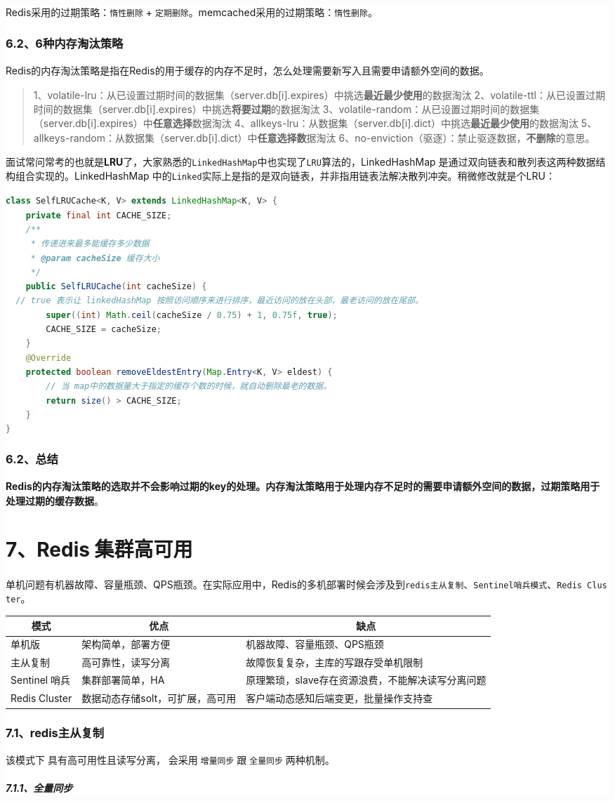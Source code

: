 
Redis采用的过期策略：`惰性删除` + `定期删除`。memcached采用的过期策略：`惰性删除`。

### 6.2、6种内存淘汰策略
Redis的内存淘汰策略是指在Redis的用于缓存的内存不足时，怎么处理需要新写入且需要申请额外空间的数据。
>1、volatile-lru：从已设置过期时间的数据集（server.db[i].expires）中挑选**最近最少使用**的数据淘汰
2、volatile-ttl：从已设置过期时间的数据集（server.db[i].expires）中挑选**将要过期**的数据淘汰
3、volatile-random：从已设置过期时间的数据集（server.db[i].expires）中**任意选择**数据淘汰
4、allkeys-lru：从数据集（server.db[i].dict）中挑选**最近最少使用**的数据淘汰
5、allkeys-random：从数据集（server.db[i].dict）中**任意选择数**据淘汰
6、no-enviction（驱逐）：禁止驱逐数据，**不删除**的意思。

面试常问常考的也就是**LRU**了，大家熟悉的`LinkedHashMap`中也实现了`LRU`算法的，LinkedHashMap 是通过双向链表和散列表这两种数据结构组合实现的。LinkedHashMap 中的`Linked`实际上是指的是双向链表，并非指用链表法解决散列冲突。稍微修改就是个LRU：

```java
class SelfLRUCache<K, V> extends LinkedHashMap<K, V> {
    private final int CACHE_SIZE;
    /**
     * 传递进来最多能缓存多少数据
     * @param cacheSize 缓存大小
     */
    public SelfLRUCache(int cacheSize) {
  // true 表示让 linkedHashMap 按照访问顺序来进行排序，最近访问的放在头部，最老访问的放在尾部。
        super((int) Math.ceil(cacheSize / 0.75) + 1, 0.75f, true);
        CACHE_SIZE = cacheSize;
    }
    @Override
    protected boolean removeEldestEntry(Map.Entry<K, V> eldest) {
        // 当 map中的数据量大于指定的缓存个数的时候，就自动删除最老的数据。
        return size() > CACHE_SIZE;
    }
}
```
### 6.2、总结
**Redis的内存淘汰策略的选取并不会影响过期的key的处理。内存淘汰策略用于处理内存不足时的需要申请额外空间的数据，过期策略用于处理过期的缓存数据**。
# 7、Redis 集群高可用
单机问题有机器故障、容量瓶颈、QPS瓶颈。在实际应用中，Redis的多机部署时候会涉及到`redis主从复制`、`Sentinel哨兵模式`、`Redis Cluster`。

|模式|优点  | 缺点|
|--|--| --|
| 单机版 | 架构简单，部署方便 | 机器故障、容量瓶颈、QPS瓶颈 |
| 主从复制 | 高可靠性，读写分离 | 故障恢复复杂，主库的写跟存受单机限制 |
|  Sentinel 哨兵|  集群部署简单，HA| 原理繁琐，slave存在资源浪费，不能解决读写分离问题 |
| Redis Cluster|  数据动态存储solt，可扩展，高可用| 客户端动态感知后端变更，批量操作支持查 |

###  7.1、redis主从复制
该模式下 具有高可用性且读写分离， 会采用 `增量同步` 跟 `全量同步` 两种机制。
##### 7.1.1、全量同步
